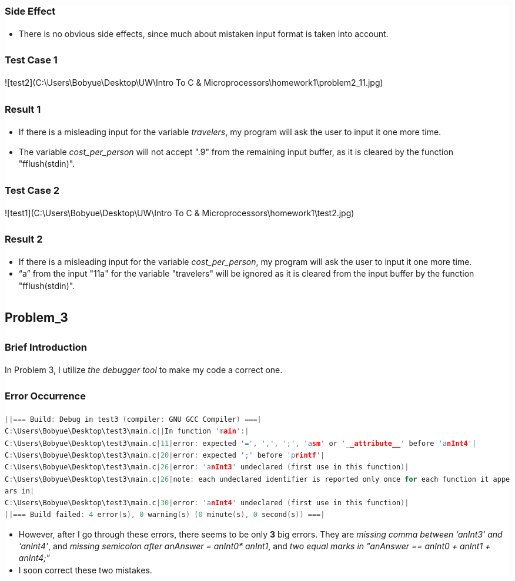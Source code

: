 ### Side Effect

- There is no obvious side effects, since much about mistaken input format is taken into account. 

### Test Case 1

![test2](C:\Users\Bobyue\Desktop\UW\Intro To C & Microprocessors\homework1\problem2_11.jpg)

### Result 1

- If there is a misleading input for the variable *travelers*, my program will ask the user to input it one more time.

- The variable *cost_per_person* will not accept ".9" from the remaining input buffer, as it is cleared by the function "fflush(stdin)".

### Test Case 2

![test1](C:\Users\Bobyue\Desktop\UW\Intro To C & Microprocessors\homework1\test2.jpg)

### Result 2

- If there is a misleading input for the variable *cost_per_person*, my program will ask the user to input it one more time.
- “a” from the input "11a" for the variable "travelers" will be ignored as it is cleared from the input buffer by the function "fflush(stdin)".



## Problem_3

### Brief Introduction

In Problem 3, I utilize *the debugger tool* to make my code a correct one.

### Error Occurrence

```c
||=== Build: Debug in test3 (compiler: GNU GCC Compiler) ===|
C:\Users\Bobyue\Desktop\test3\main.c||In function 'main':|
C:\Users\Bobyue\Desktop\test3\main.c|11|error: expected '=', ',', ';', 'asm' or '__attribute__' before 'anInt4'|
C:\Users\Bobyue\Desktop\test3\main.c|20|error: expected ';' before 'printf'|
C:\Users\Bobyue\Desktop\test3\main.c|26|error: 'anInt3' undeclared (first use in this function)|
C:\Users\Bobyue\Desktop\test3\main.c|26|note: each undeclared identifier is reported only once for each function it appears in|
C:\Users\Bobyue\Desktop\test3\main.c|30|error: 'anInt4' undeclared (first use in this function)|
||=== Build failed: 4 error(s), 0 warning(s) (0 minute(s), 0 second(s)) ===|

```

- However, after I go through these errors, there seems to be only **3** big errors. They are *missing comma between ‘anInt3’ and ‘anInt4'*, and *missing semicolon after anAnswer = anInt0\* anInt1*, and *two equal marks in "anAnswer == anInt0 + anInt1 + anInt4;"*
- I soon correct these two mistakes.
